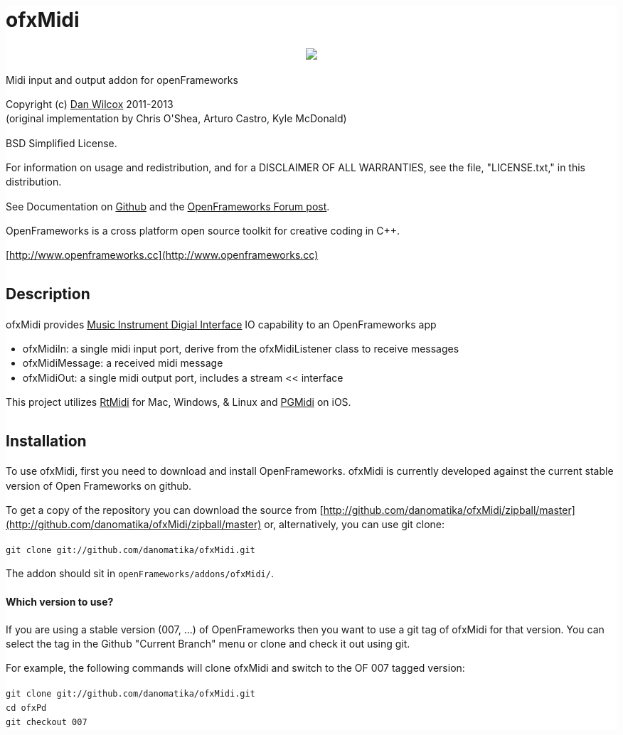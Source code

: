 ofxMidi
=======
<p align="center">
<img src="https://raw.github.com/danomatika/ofxMidi/master/res/midi_din.png"/>
</p>

Midi input and output addon for openFrameworks

Copyright (c) [Dan Wilcox](danomatika.com) 2011-2013<br/>
(original implementation by Chris O'Shea, Arturo Castro, Kyle McDonald)

BSD Simplified License.

For information on usage and redistribution, and for a DISCLAIMER OF ALL
WARRANTIES, see the file, "LICENSE.txt," in this distribution.

See Documentation on [Github](https://github.com/danomatika/ofxMidi) and the [OpenFrameworks Forum post](http://forum.openframeworks.cc/index.php/topic,2435.0.html).

OpenFrameworks is a cross platform open source toolkit for creative coding in C++.

[http://www.openframeworks.cc](http://www.openframeworks.cc)

Description
-----------

ofxMidi provides [Music Instrument Digial Interface](http://en.wikipedia.org/wiki/Musical_Instrument_Digital_Interface) IO capability to an OpenFrameworks app

* ofxMidiIn: a single midi input port, derive from the ofxMidiListener class to receive messages
* ofxMidiMessage: a received midi message
* ofxMidiOut: a single midi output port, includes a stream << interface

This project utilizes [RtMidi](http://www.music.mcgill.ca/~gary/rtmidi/) for Mac, Windows, & Linux and [PGMidi](https://github.com/petegoodliffe/PGMidi) on iOS.

Installation
------------

To use ofxMidi, first you need to download and install OpenFrameworks. ofxMidi is currently developed against the current stable version of Open Frameworks on github.

To get a copy of the repository you can download the source from [http://github.com/danomatika/ofxMidi/zipball/master](http://github.com/danomatika/ofxMidi/zipball/master) or, alternatively, you can use git clone:

    git clone git://github.com/danomatika/ofxMidi.git

The addon should sit in `openFrameworks/addons/ofxMidi/`.

#### Which version to use?

If you are using a stable version (007, ...) of OpenFrameworks then you want to use a git tag of ofxMidi for that version. You can select the tag in the Github "Current Branch" menu or clone and check it out using git.

For example, the following commands will clone ofxMidi and switch to the OF 007 tagged version:

    git clone git://github.com/danomatika/ofxMidi.git
    cd ofxPd
    git checkout 007
